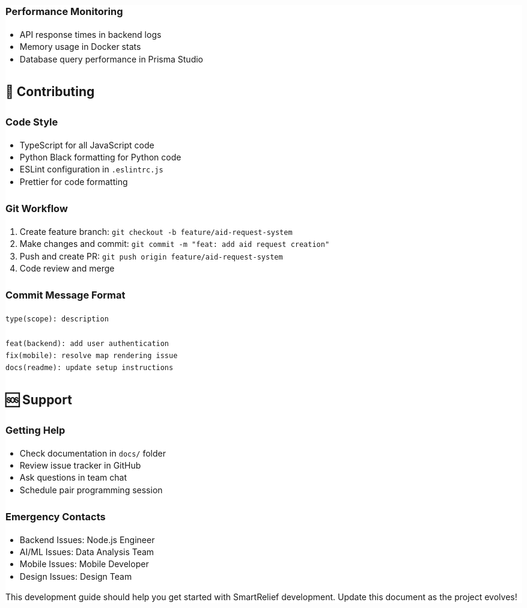 ### Performance Monitoring
- API response times in backend logs
- Memory usage in Docker stats
- Database query performance in Prisma Studio

## 🤝 Contributing

### Code Style
- TypeScript for all JavaScript code
- Python Black formatting for Python code
- ESLint configuration in `.eslintrc.js`
- Prettier for code formatting

### Git Workflow
1. Create feature branch: `git checkout -b feature/aid-request-system`
2. Make changes and commit: `git commit -m "feat: add aid request creation"`
3. Push and create PR: `git push origin feature/aid-request-system`
4. Code review and merge

### Commit Message Format
```
type(scope): description

feat(backend): add user authentication
fix(mobile): resolve map rendering issue
docs(readme): update setup instructions
```

## 🆘 Support

### Getting Help
- Check documentation in `docs/` folder
- Review issue tracker in GitHub
- Ask questions in team chat
- Schedule pair programming session

### Emergency Contacts
- Backend Issues: Node.js Engineer
- AI/ML Issues: Data Analysis Team
- Mobile Issues: Mobile Developer
- Design Issues: Design Team

This development guide should help you get started with SmartRelief development. Update this document as the project evolves!
